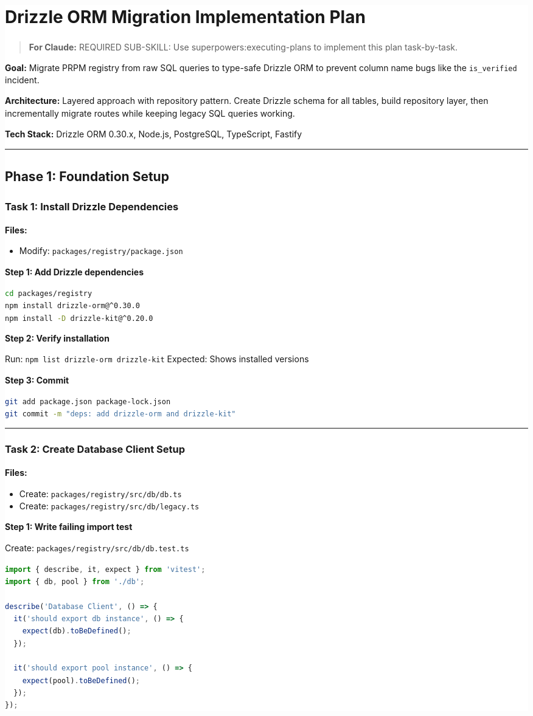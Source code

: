 # Drizzle ORM Migration Implementation Plan

> **For Claude:** REQUIRED SUB-SKILL: Use superpowers:executing-plans to implement this plan task-by-task.

**Goal:** Migrate PRPM registry from raw SQL queries to type-safe Drizzle ORM to prevent column name bugs like the `is_verified` incident.

**Architecture:** Layered approach with repository pattern. Create Drizzle schema for all tables, build repository layer, then incrementally migrate routes while keeping legacy SQL queries working.

**Tech Stack:** Drizzle ORM 0.30.x, Node.js, PostgreSQL, TypeScript, Fastify

---

## Phase 1: Foundation Setup

### Task 1: Install Drizzle Dependencies

**Files:**
- Modify: `packages/registry/package.json`

**Step 1: Add Drizzle dependencies**

```bash
cd packages/registry
npm install drizzle-orm@^0.30.0
npm install -D drizzle-kit@^0.20.0
```

**Step 2: Verify installation**

Run: `npm list drizzle-orm drizzle-kit`
Expected: Shows installed versions

**Step 3: Commit**

```bash
git add package.json package-lock.json
git commit -m "deps: add drizzle-orm and drizzle-kit"
```

---

### Task 2: Create Database Client Setup

**Files:**
- Create: `packages/registry/src/db/db.ts`
- Create: `packages/registry/src/db/legacy.ts`

**Step 1: Write failing import test**

Create: `packages/registry/src/db/db.test.ts`

```typescript
import { describe, it, expect } from 'vitest';
import { db, pool } from './db';

describe('Database Client', () => {
  it('should export db instance', () => {
    expect(db).toBeDefined();
  });

  it('should export pool instance', () => {
    expect(pool).toBeDefined();
  });
});
```
